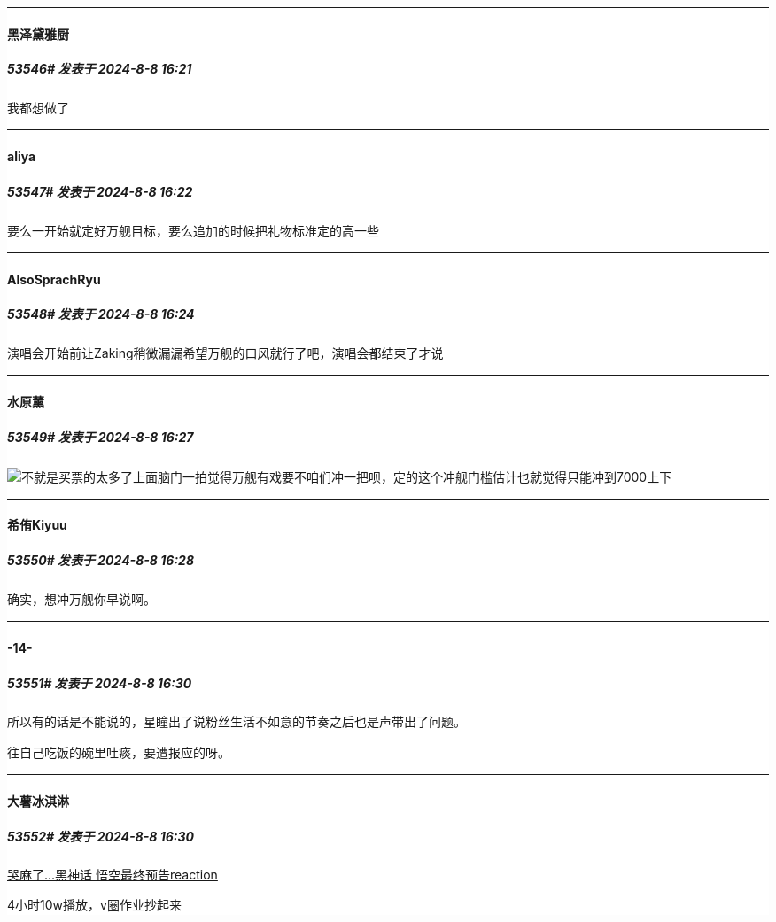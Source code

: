 *****

####  黑泽黛雅厨  
##### 53546#       发表于 2024-8-8 16:21

我都想做了

*****

####  aliya  
##### 53547#       发表于 2024-8-8 16:22

要么一开始就定好万舰目标，要么追加的时候把礼物标准定的高一些

*****

####  AlsoSprachRyu  
##### 53548#       发表于 2024-8-8 16:24

演唱会开始前让Zaking稍微漏漏希望万舰的口风就行了吧，演唱会都结束了才说


*****

####  水原薰  
##### 53549#       发表于 2024-8-8 16:27

<img src="https://static.saraba1st.com/image/smiley/face2017/067.png" referrerpolicy="no-referrer">不就是买票的太多了上面脑门一拍觉得万舰有戏要不咱们冲一把呗，定的这个冲舰门槛估计也就觉得只能冲到7000上下

*****

####  希侑Kiyuu  
##### 53550#       发表于 2024-8-8 16:28

确实，想冲万舰你早说啊。

*****

####  -14-  
##### 53551#       发表于 2024-8-8 16:30

所以有的话是不能说的，星瞳出了说粉丝生活不如意的节奏之后也是声带出了问题。

往自己吃饭的碗里吐痰，要遭报应的呀。


*****

####  大薯冰淇淋  
##### 53552#       发表于 2024-8-8 16:30

[哭麻了...黑神话 悟空最终预告reaction](https://www.bilibili.com/video/BV1WW42197QR/)

4小时10w播放，v圈作业抄起来
